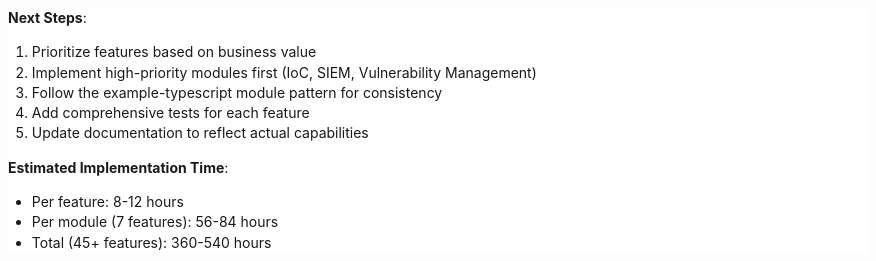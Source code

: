 **Next Steps**:
1. Prioritize features based on business value
2. Implement high-priority modules first (IoC, SIEM, Vulnerability Management)
3. Follow the example-typescript module pattern for consistency
4. Add comprehensive tests for each feature
5. Update documentation to reflect actual capabilities

**Estimated Implementation Time**:
- Per feature: 8-12 hours
- Per module (7 features): 56-84 hours
- Total (45+ features): 360-540 hours
